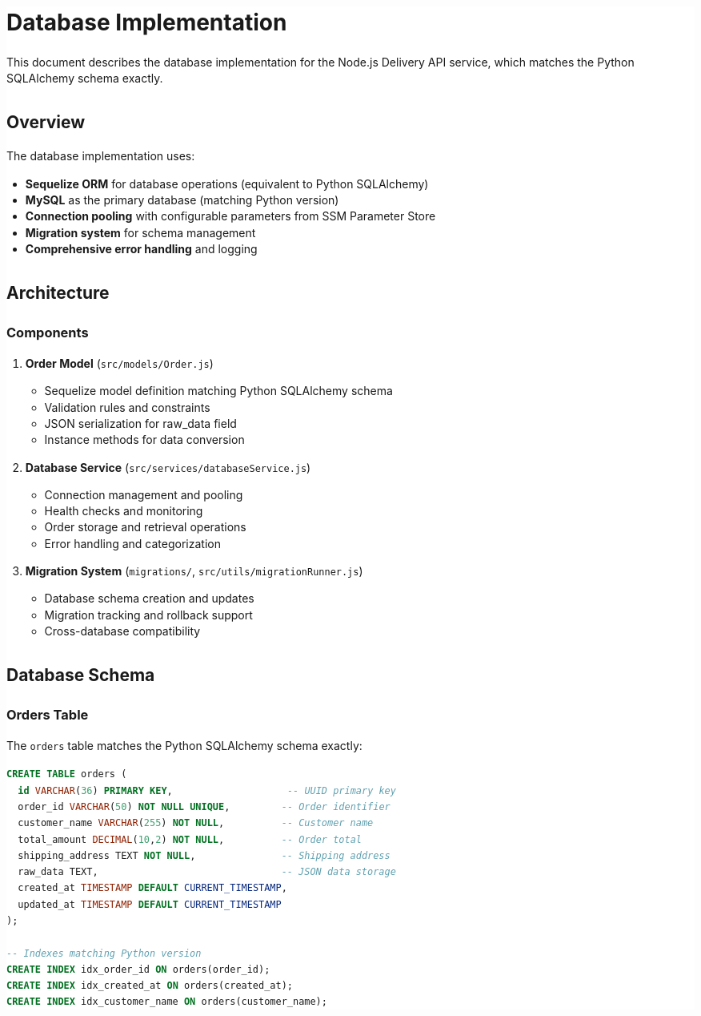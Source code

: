 # Database Implementation

This document describes the database implementation for the Node.js Delivery API service, which matches the Python SQLAlchemy schema exactly.

## Overview

The database implementation uses:
- **Sequelize ORM** for database operations (equivalent to Python SQLAlchemy)
- **MySQL** as the primary database (matching Python version)
- **Connection pooling** with configurable parameters from SSM Parameter Store
- **Migration system** for schema management
- **Comprehensive error handling** and logging

## Architecture

### Components

1. **Order Model** (`src/models/Order.js`)
   - Sequelize model definition matching Python SQLAlchemy schema
   - Validation rules and constraints
   - JSON serialization for raw_data field
   - Instance methods for data conversion

2. **Database Service** (`src/services/databaseService.js`)
   - Connection management and pooling
   - Health checks and monitoring
   - Order storage and retrieval operations
   - Error handling and categorization

3. **Migration System** (`migrations/`, `src/utils/migrationRunner.js`)
   - Database schema creation and updates
   - Migration tracking and rollback support
   - Cross-database compatibility

## Database Schema

### Orders Table

The `orders` table matches the Python SQLAlchemy schema exactly:

```sql
CREATE TABLE orders (
  id VARCHAR(36) PRIMARY KEY,                    -- UUID primary key
  order_id VARCHAR(50) NOT NULL UNIQUE,         -- Order identifier
  customer_name VARCHAR(255) NOT NULL,          -- Customer name
  total_amount DECIMAL(10,2) NOT NULL,          -- Order total
  shipping_address TEXT NOT NULL,               -- Shipping address
  raw_data TEXT,                                -- JSON data storage
  created_at TIMESTAMP DEFAULT CURRENT_TIMESTAMP,
  updated_at TIMESTAMP DEFAULT CURRENT_TIMESTAMP
);

-- Indexes matching Python version
CREATE INDEX idx_order_id ON orders(order_id);
CREATE INDEX idx_created_at ON orders(created_at);
CREATE INDEX idx_customer_name ON orders(customer_name);
```
